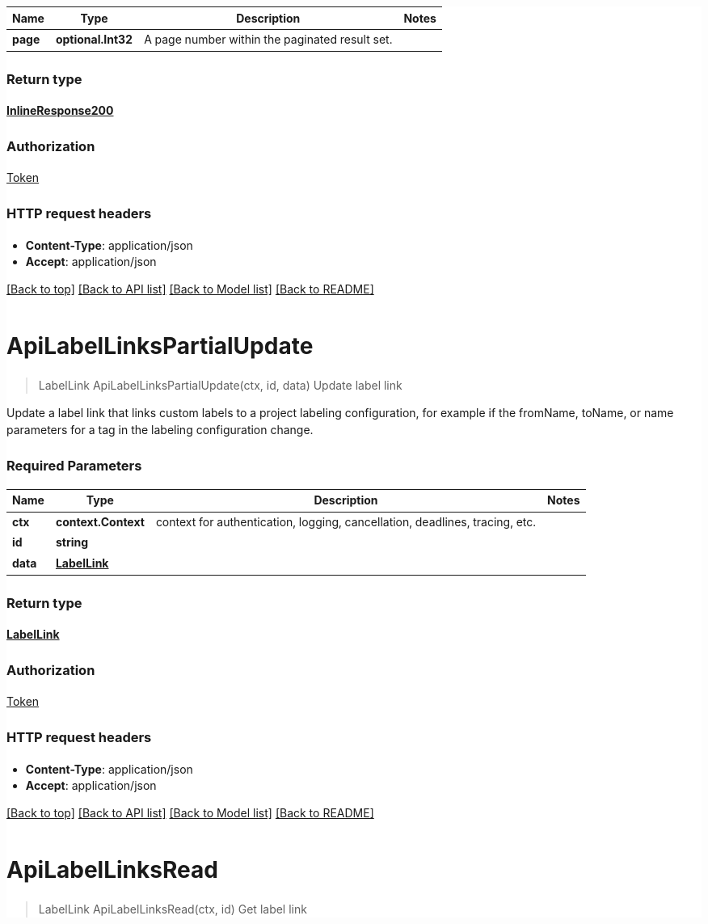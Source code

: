 Name | Type | Description  | Notes
------------- | ------------- | ------------- | -------------
 **page** | **optional.Int32**| A page number within the paginated result set. | 

### Return type

[**InlineResponse200**](inline_response_200.md)

### Authorization

[Token](../README.md#Token)

### HTTP request headers

 - **Content-Type**: application/json
 - **Accept**: application/json

[[Back to top]](#) [[Back to API list]](../README.md#documentation-for-api-endpoints) [[Back to Model list]](../README.md#documentation-for-models) [[Back to README]](../README.md)

# **ApiLabelLinksPartialUpdate**
> LabelLink ApiLabelLinksPartialUpdate(ctx, id, data)
Update label link

 Update a label link that links custom labels to a project labeling configuration, for example if the fromName,   toName, or name parameters for a tag in the labeling configuration change.  

### Required Parameters

Name | Type | Description  | Notes
------------- | ------------- | ------------- | -------------
 **ctx** | **context.Context** | context for authentication, logging, cancellation, deadlines, tracing, etc.
  **id** | **string**|  | 
  **data** | [**LabelLink**](LabelLink.md)|  | 

### Return type

[**LabelLink**](LabelLink.md)

### Authorization

[Token](../README.md#Token)

### HTTP request headers

 - **Content-Type**: application/json
 - **Accept**: application/json

[[Back to top]](#) [[Back to API list]](../README.md#documentation-for-api-endpoints) [[Back to Model list]](../README.md#documentation-for-models) [[Back to README]](../README.md)

# **ApiLabelLinksRead**
> LabelLink ApiLabelLinksRead(ctx, id)
Get label link
